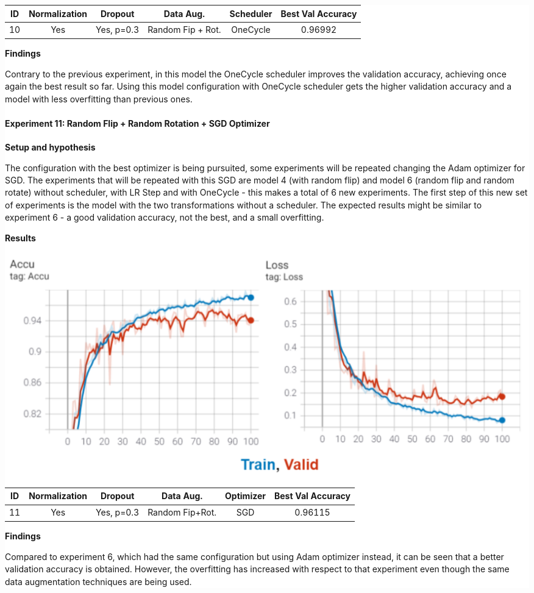 ID | Normalization | Dropout | Data Aug. | Scheduler | Best Val Accuracy 
:-------------: | :-------------:  | :-------------: | :-------------: | :-------------: | :-------------: 
10 | Yes | Yes, p=0.3 | Random Fip + Rot. | OneCycle | 0.96992

**Findings**

Contrary to the previous experiment, in this model the OneCycle scheduler improves the validation accuracy, achieving once again the best result so far. Using this model configuration with OneCycle scheduler gets the higher validation accuracy and a model with less overfitting than previous ones.

#### Experiment 11: Random Flip + Random Rotation + SGD Optimizer

**Setup and hypothesis**

The configuration with the best optimizer is being pursuited, some experiments will be repeated changing the Adam optimizer for SGD. The experiments that will be repeated with this SGD are model 4 (with random flip) and model 6 (random flip and random rotate) without scheduler, with LR Step and with OneCycle - this makes a total of 6 new experiments. The first step of this new set of experiments is the model with the two transformations without a scheduler. The expected results might be similar to experiment 6 - a good validation accuracy, not the best, and a small overfitting.

**Results**

![](https://github.com/g4aidl-upc-spring-2021/3D-PointCloud-Classification/blob/master/images/Exp11PointNet.png "Accuracy and Loss")

ID  | Normalization | Dropout | Data Aug. | Optimizer | Best Val Accuracy 
:-------------: | :-------------:  | :-------------: | :-------------: | :-------------: | :-------------: 
11 | Yes | Yes, p=0.3 | Random Fip+Rot. | SGD | 0.96115

**Findings**

Compared to experiment 6, which had the same configuration but using Adam optimizer instead, it can be seen that a better validation accuracy is obtained. However, the   overfitting has increased with respect to that experiment even though the same data augmentation techniques are being used.
